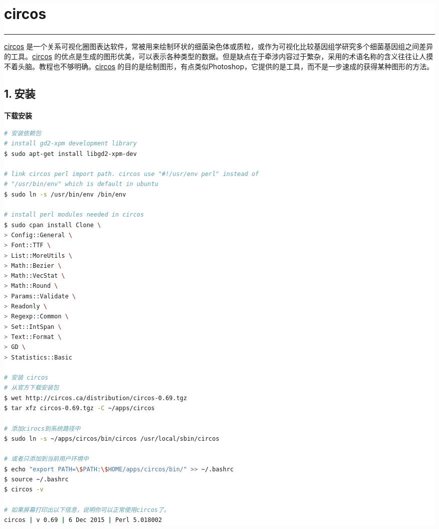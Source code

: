 # circos

---

[circos][] 是一个关系可视化圈图表达软件，常被用来绘制环状的细菌染色体或质粒，或作为可视化比较基因组学研究多个细菌基因组之间差异的工具。[circos][] 的优点是生成的图形优美，可以表示各种类型的数据。但是缺点在于牵涉内容过于繁杂，采用的术语名称的含义往往让人摸不着头脑。教程也不够明确。[circos][] 的目的是绘制图形，有点类似Photoshop，它提供的是工具，而不是一步速成的获得某种图形的方法。

## 1. 安装

**下载安装**

```bash
# 安装依赖包
# install gd2-xpm development library
$ sudo apt-get install libgd2-xpm-dev

# link circos perl import path. circos use "#!/usr/env perl" instead of
# "/usr/bin/env" which is default in ubuntu
$ sudo ln -s /usr/bin/env /bin/env

# install perl modules needed in circos
$ sudo cpan install Clone \
> Config::General \
> Font::TTF \
> List::MoreUtils \
> Math::Bezier \
> Math::VecStat \
> Math::Round \
> Params::Validate \
> Readonly \
> Regexp::Common \
> Set::IntSpan \
> Text::Format \
> GD \
> Statistics::Basic

# 安装 circos
# 从官方下载安装包
$ wet http://circos.ca/distribution/circos-0.69.tgz
$ tar xfz circos-0.69.tgz -C ~/apps/circos

# 添加cirocs到系统路径中
$ sudo ln -s ~/apps/circos/bin/circos /usr/local/sbin/circos

# 或者只添加到当前用户环境中
$ echo "export PATH=\$PATH:\$HOME/apps/circos/bin/" >> ~/.bashrc
$ source ~/.bashrc
$ circos -v

# 如果屏幕打印出以下信息，说明你可以正常使用circos了。
circos | v 0.69 | 6 Dec 2015 | Perl 5.018002
```


[circos]: http://circos.ca/